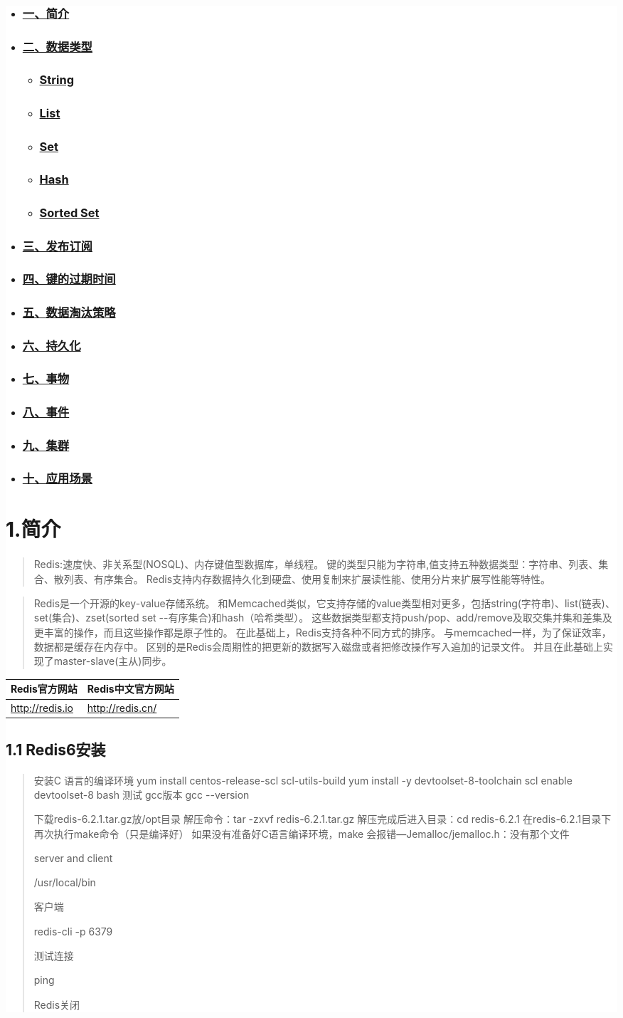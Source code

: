 

* ### [一、简介](#一简介-1)
* ### [二、数据类型](#二数据类型)
    * ### [String](#string-1)
    * ### [List](#list-1)
    * ### [Set](#set-1)
    * ### [Hash](#hash-1)
    * ### [Sorted Set](#sorted-set-1)
* ### [三、发布订阅](#三发布订阅-1)
* ### [四、键的过期时间](#四键的过期时间-1)
* ### [五、数据淘汰策略](#五数据淘汰策略-1)
* ### [六、持久化](#六持久化-1)
* ### [七、事物](#七事物-1)
* ### [八、事件](#八事件-1)
* ### [九、集群](#九集群-1)
* ### [十、应用场景](#十应用场景-1)


# 1.简介
> Redis:速度快、非关系型(NOSQL)、内存键值型数据库，单线程。
> 键的类型只能为字符串,值支持五种数据类型：字符串、列表、集合、散列表、有序集合。
> Redis支持内存数据持久化到硬盘、使用复制来扩展读性能、使用分片来扩展写性能等特性。

> Redis是一个开源的key-value存储系统。
> 和Memcached类似，它支持存储的value类型相对更多，包括string(字符串)、list(链表)、set(集合)、zset(sorted set --有序集合)和hash（哈希类型）。
> 这些数据类型都支持push/pop、add/remove及取交集并集和差集及更丰富的操作，而且这些操作都是原子性的。
> 在此基础上，Redis支持各种不同方式的排序。
> 与memcached一样，为了保证效率，数据都是缓存在内存中。
> 区别的是Redis会周期性的把更新的数据写入磁盘或者把修改操作写入追加的记录文件。
> 并且在此基础上实现了master-slave(主从)同步。

| Redis官方网站   | Redis中文官方网站 |
| --------------- | ----------------- |
| http://redis.io | http://redis.cn/  |

## 1.1 Redis6安装

> 安装C 语言的编译环境
> yum install centos-release-scl scl-utils-build
> yum install -y devtoolset-8-toolchain
> scl enable devtoolset-8 bash
> 测试 gcc版本 
> gcc --version
>
> 下载redis-6.2.1.tar.gz放/opt目录
> 解压命令：tar -zxvf redis-6.2.1.tar.gz
> 解压完成后进入目录：cd redis-6.2.1
> 在redis-6.2.1目录下再次执行make命令（只是编译好）
> 如果没有准备好C语言编译环境，make 会报错—Jemalloc/jemalloc.h：没有那个文件
>
> server and client
>
> /usr/local/bin
>
> 客户端
>
> redis-cli -p 6379
>
> 测试连接
>
> ping
>
> Redis关闭